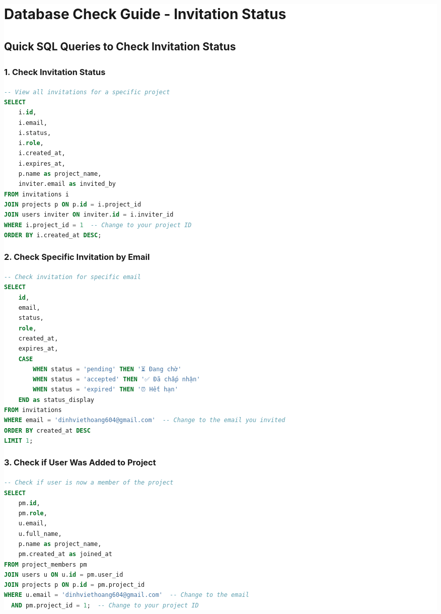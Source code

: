 # Database Check Guide - Invitation Status

## Quick SQL Queries to Check Invitation Status

### 1. Check Invitation Status

```sql
-- View all invitations for a specific project
SELECT
    i.id,
    i.email,
    i.status,
    i.role,
    i.created_at,
    i.expires_at,
    p.name as project_name,
    inviter.email as invited_by
FROM invitations i
JOIN projects p ON p.id = i.project_id
JOIN users inviter ON inviter.id = i.inviter_id
WHERE i.project_id = 1  -- Change to your project ID
ORDER BY i.created_at DESC;
```

### 2. Check Specific Invitation by Email

```sql
-- Check invitation for specific email
SELECT
    id,
    email,
    status,
    role,
    created_at,
    expires_at,
    CASE
        WHEN status = 'pending' THEN '⏳ Đang chờ'
        WHEN status = 'accepted' THEN '✅ Đã chấp nhận'
        WHEN status = 'expired' THEN '⏰ Hết hạn'
    END as status_display
FROM invitations
WHERE email = 'dinhviethoang604@gmail.com'  -- Change to the email you invited
ORDER BY created_at DESC
LIMIT 1;
```

### 3. Check if User Was Added to Project

```sql
-- Check if user is now a member of the project
SELECT
    pm.id,
    pm.role,
    u.email,
    u.full_name,
    p.name as project_name,
    pm.created_at as joined_at
FROM project_members pm
JOIN users u ON u.id = pm.user_id
JOIN projects p ON p.id = pm.project_id
WHERE u.email = 'dinhviethoang604@gmail.com'  -- Change to the email
  AND pm.project_id = 1;  -- Change to your project ID
```
